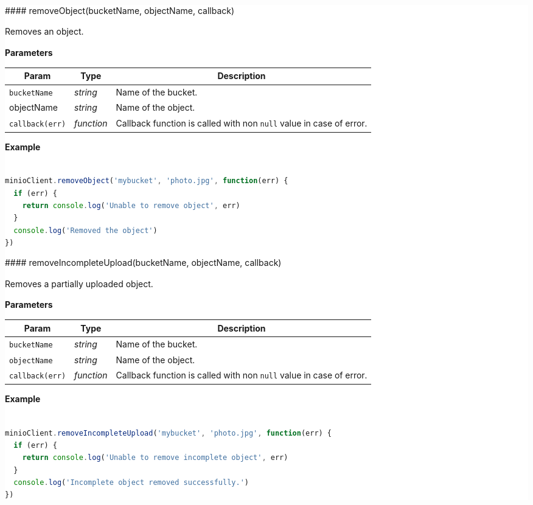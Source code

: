 <a name="removeObject">
#### removeObject(bucketName, objectName, callback)

Removes an object.

__Parameters__


| Param  |  Type | Description  |
|---|---|---|
|`bucketName`   |  _string_ | Name of the bucket.  |
| objectName  |  _string_ | Name of the object.  |
| `callback(err)`  | _function_  | Callback function is called with non `null` value in case of error.  |


__Example__


```js

minioClient.removeObject('mybucket', 'photo.jpg', function(err) {
  if (err) {
    return console.log('Unable to remove object', err)
  }
  console.log('Removed the object')
})

```

<a name="removeIncompleteUpload">
#### removeIncompleteUpload(bucketName, objectName, callback)

Removes a partially uploaded object.

__Parameters__


| Param  |  Type | Description  |
|---|---|---|
| `bucketName`  |_string_   | Name of the bucket.  |
| `objectName`  | _string_  | Name of the object.  |
| `callback(err)`  | _function_  |Callback function is called with non `null` value in case of error.   |


__Example__


```js

minioClient.removeIncompleteUpload('mybucket', 'photo.jpg', function(err) {
  if (err) {
    return console.log('Unable to remove incomplete object', err)
  }
  console.log('Incomplete object removed successfully.')
})

```
